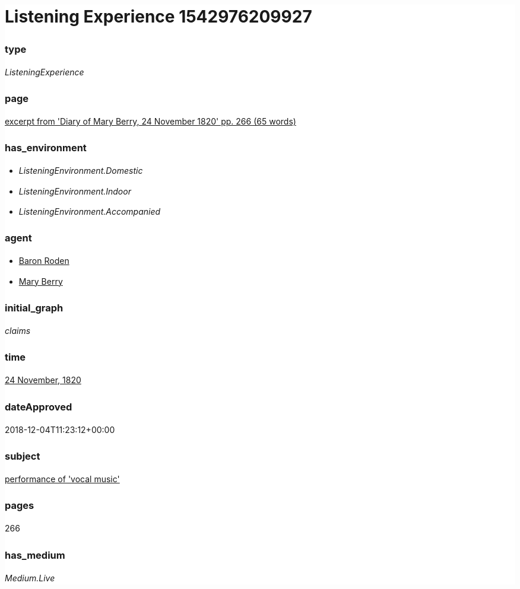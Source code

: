 # Listening Experience 1542976209927

### type


*ListeningExperience*

### page


[excerpt from 'Diary of Mary Berry, 24 November 1820' pp. 266 (65 words)](#excerpt-from-'Diary-of-Mary-Berry-24-November-1820'-pp.-266-(65-words))

### has_environment

 - *ListeningEnvironment.Domestic*

 - *ListeningEnvironment.Indoor*

 - *ListeningEnvironment.Accompanied*

### agent

 - [Baron Roden](#Baron-Roden)

 - [Mary Berry](#Mary-Berry)

### initial_graph


*claims*

### time


[24 November, 1820](#24-November-1820)

### dateApproved


2018-12-04T11:23:12+00:00

### subject


[performance of 'vocal music'](#performance-of-'vocal-music')

### pages


266

### has_medium


*Medium.Live*
